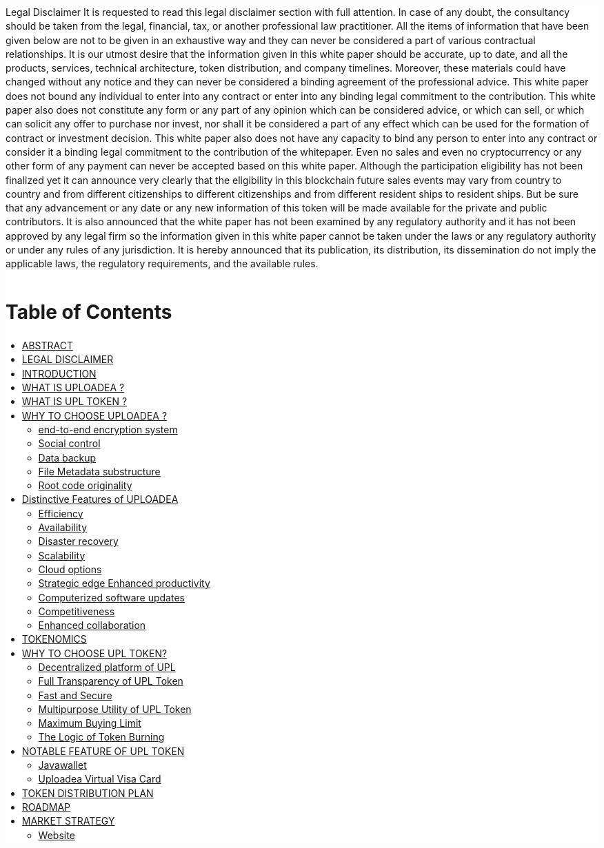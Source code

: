 Legal Disclaimer It is requested to read this legal disclaimer section with full attention. In case of any doubt, the consultancy should be taken from the legal, financial, tax, or another professional law practitioner. All the items of information that have been given below are not to be given in an exhaustive way and they can never be considered a part of various contractual relationships. It is our utmost desire that the information given in this white paper should be accurate, up to date, and all the products, services, technical architecture, token distribution, and company timelines. Moreover, these materials could have changed without any notice and they can never be considered a binding agreement of the professional advice. This white paper does not bound any individual to enter into any contract or enter into any binding legal commitment to the contribution. This white paper also does not constitute any form or any part of any opinion which can be considered advice, or which can sell, or which can solicit any offer to purchase nor invest, nor shall it be considered a part of any effect which can be used for the formation of contract or investment decision. This white paper also does not have any capacity to bind any person to enter into any contract or consider it a binding legal commitment to the contribution of the whitepaper. Even no sales and even no cryptocurrency or any other form of any payment can never be accepted based on this white paper. Although the participation eligibility has not been finalized yet it can announce very clearly that the eligibility in this blockchain future sales events may vary from country to country and from different citizenships to different citizenships and from different resident ships to resident ships. But be sure that any advancement or any date or any new information of this token will be made available for the private and public contributors. It is also announced that the white paper has not been examined by any regulatory authority and it has not been approved by any legal firm so the information given in this white paper cannot be taken under the laws or any regulatory authority or under any rules of any jurisdiction. It is hereby announced that its publication, its distribution, its dissemination do not imply the applicable laws, the regulatory requirements, and the available rules.

Table of Contents
=================

  * [ABSTRACT](#abstruct)
  * [LEGAL DISCLAIMER](#legal-disclaimer)
  * [INTRODUCTION](#introduction)
  * [WHAT IS UPLOADEA ?](#what-is-uploadea)
  * [WHAT IS UPL TOKEN ?](#what-is-upl-token)
  * [WHY TO CHOOSE UPLOADEA ?](#why-to-choose-uploadea)
    * [end-to-end encryption system](#end-to-end-encryption-system)
    * [Social control](#social-control)
    * [Data backup](#data-backup)
    * [File Metadata substructure](#file-metadata-substructure)
    * [Root code originality](#root-page-originality)
 * [Distinctive Features of UPLOADEA](#distinctive-features-of-uploadea)
    * [Efficiency](#efficiency)
    * [Availability](#availability)
    * [Disaster recovery](#disaster-recovery)
    * [Scalability](#scalability)
    * [Cloud options](#cloud-options)
    * [Strategic edge Enhanced productivity](#strategic-edge-enhanced-productivity)
    * [Computerized software updates](#computerized-software-updates)
    * [Competitiveness](#competitiveness)
    * [Enhanced collaboration](#enhanced-collaboration)
  * [TOKENOMICS](#tokenomics)
  * [WHY TO CHOOSE UPL TOKEN?](#why-to-choose-upl-token)
    * [Decentralized platform of UPL](#decentralized-platform-of-upl)
    * [Full Transparency of UPL Token](#full-transparency-of-upl-token)
    * [Fast and Secure](#fast-and-secure)
    * [Multipurpose Utility of UPL Token](#multipurpose-utility-of-upl-token)
    * [Maximum Buying Limit](#maximum-buying-limit)
    * [The Logic of Token Burning](#the-logic-of-token-burning)
  * [NOTABLE FEATURE OF UPL TOKEN](#notable-feature-of-upl-token)
    * [Javawallet](#javawallet)
    * [Uploadea Virtual Visa Card](#uploadea-virtual-visa-card)
  * [TOKEN DISTRIBUTION PLAN](#token-distribution-plan)
  * [ROADMAP](#roadmap)
  * [MARKET STRATEGY](#market-strategy)
    * [Website](#website)